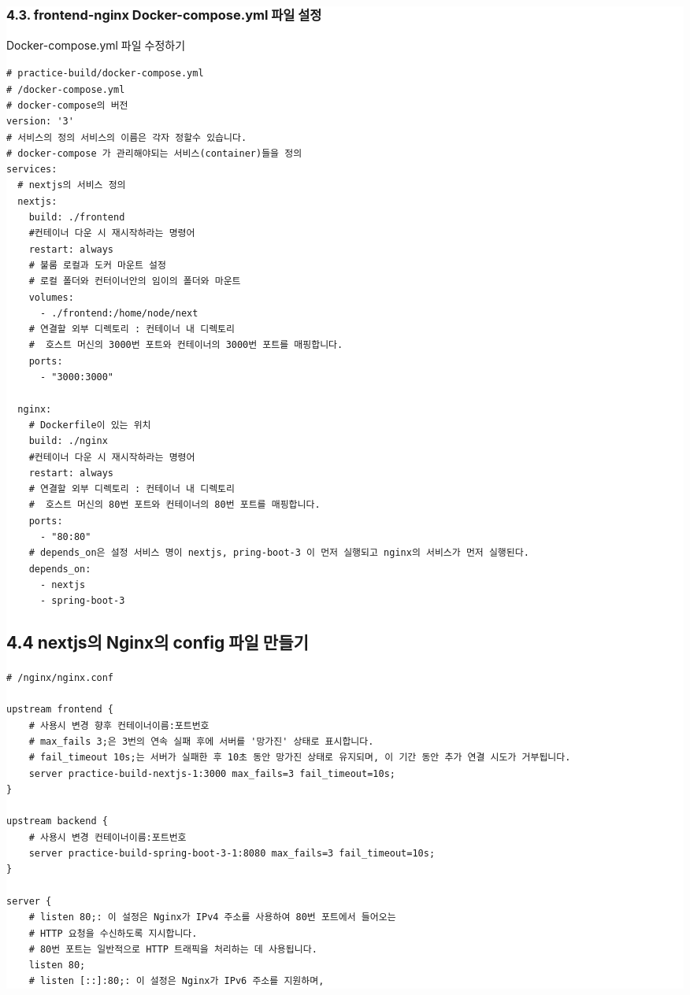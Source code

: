 ### 4.3. frontend-nginx Docker-compose.yml 파일 설정

Docker-compose.yml 파일 수정하기

```
# practice-build/docker-compose.yml
# /docker-compose.yml
# docker-compose의 버전
version: '3'
# 서비스의 정의 서비스의 이름은 각자 정할수 있습니다.
# docker-compose 가 관리해야되는 서비스(container)들을 정의
services:
  # nextjs의 서비스 정의
  nextjs:
    build: ./frontend
    #컨테이너 다운 시 재시작하라는 명령어
    restart: always
    # 불룸 로컬과 도커 마운트 설정
    # 로컬 폴더와 컨터이너안의 임이의 폴더와 마운트
    volumes:
      - ./frontend:/home/node/next
    # 연결할 외부 디렉토리 : 컨테이너 내 디렉토리
    #  호스트 머신의 3000번 포트와 컨테이너의 3000번 포트를 매핑합니다. 
    ports:
      - "3000:3000"

  nginx:
    # Dockerfile이 있는 위치
    build: ./nginx
    #컨테이너 다운 시 재시작하라는 명령어
    restart: always
    # 연결할 외부 디렉토리 : 컨테이너 내 디렉토리
    #  호스트 머신의 80번 포트와 컨테이너의 80번 포트를 매핑합니다.
    ports:
      - "80:80"
    # depends_on은 설정 서비스 명이 nextjs, pring-boot-3 이 먼저 실행되고 nginx의 서비스가 먼저 실행된다.
    depends_on:
      - nextjs
      - spring-boot-3
```

## 4.4 nextjs의 Nginx의 config 파일 만들기

```
# /nginx/nginx.conf

upstream frontend {
    # 사용시 변경 향후 컨테이너이름:포트번호
    # max_fails 3;은 3번의 연속 실패 후에 서버를 '망가진' 상태로 표시합니다.
    # fail_timeout 10s;는 서버가 실패한 후 10초 동안 망가진 상태로 유지되며, 이 기간 동안 추가 연결 시도가 거부됩니다.
    server practice-build-nextjs-1:3000 max_fails=3 fail_timeout=10s; 
}

upstream backend {
    # 사용시 변경 컨테이너이름:포트번호
    server practice-build-spring-boot-3-1:8080 max_fails=3 fail_timeout=10s;
}

server {
    # listen 80;: 이 설정은 Nginx가 IPv4 주소를 사용하여 80번 포트에서 들어오는 
    # HTTP 요청을 수신하도록 지시합니다. 
    # 80번 포트는 일반적으로 HTTP 트래픽을 처리하는 데 사용됩니다.
    listen 80;
    # listen [::]:80;: 이 설정은 Nginx가 IPv6 주소를 지원하며, 
```